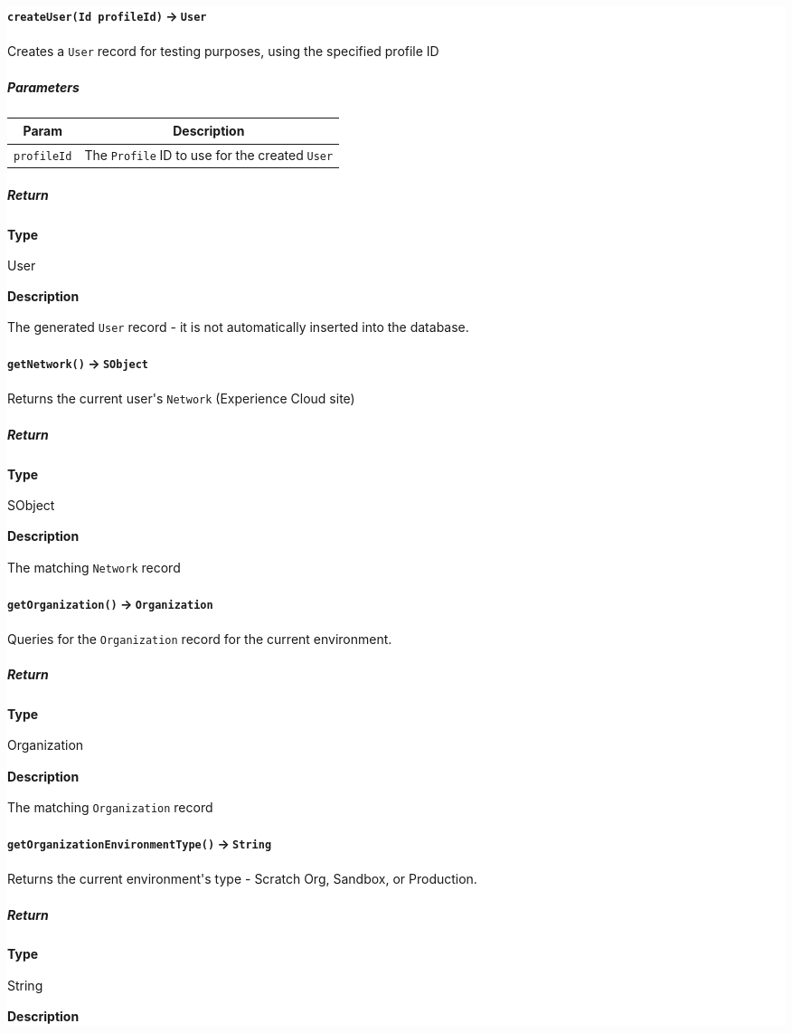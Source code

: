 #### `createUser(Id profileId)` → `User`

Creates a `User` record for testing purposes, using the specified profile ID

##### Parameters

| Param       | Description                                    |
| ----------- | ---------------------------------------------- |
| `profileId` | The `Profile` ID to use for the created `User` |

##### Return

**Type**

User

**Description**

The generated `User` record - it is not automatically inserted into the database.

#### `getNetwork()` → `SObject`

Returns the current user&apos;s `Network` (Experience Cloud site)

##### Return

**Type**

SObject

**Description**

The matching `Network` record

#### `getOrganization()` → `Organization`

Queries for the `Organization` record for the current environment.

##### Return

**Type**

Organization

**Description**

The matching `Organization` record

#### `getOrganizationEnvironmentType()` → `String`

Returns the current environment&apos;s type - Scratch Org, Sandbox, or Production.

##### Return

**Type**

String

**Description**
